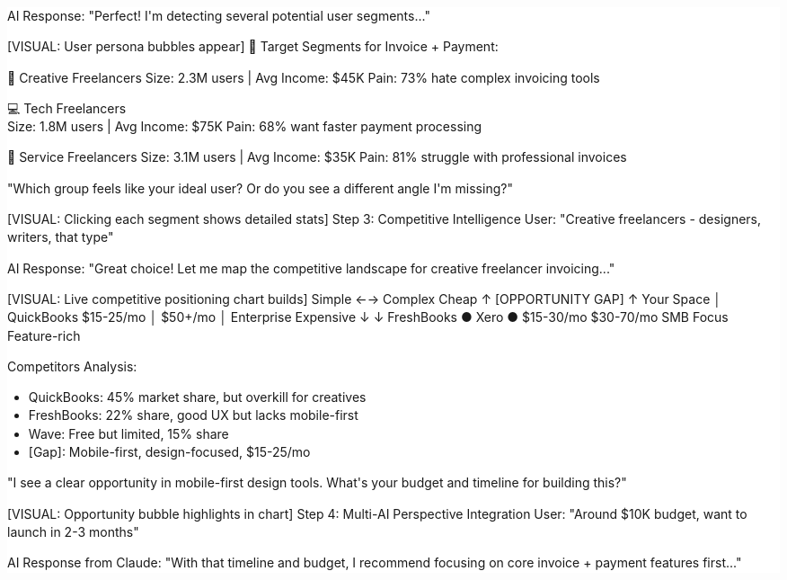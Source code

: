 AI Response:
"Perfect! I'm detecting several potential user segments..."

[VISUAL: User persona bubbles appear]
🎯 Target Segments for Invoice + Payment:

   🎨 Creative Freelancers
   Size: 2.3M users | Avg Income: $45K
   Pain: 73% hate complex invoicing tools

   💻 Tech Freelancers  
   Size: 1.8M users | Avg Income: $75K
   Pain: 68% want faster payment processing

   📝 Service Freelancers
   Size: 3.1M users | Avg Income: $35K
   Pain: 81% struggle with professional invoices

"Which group feels like your ideal user? Or do you 
see a different angle I'm missing?"

[VISUAL: Clicking each segment shows detailed stats]
Step 3: Competitive Intelligence
User: "Creative freelancers - designers, writers, that type"

AI Response:
"Great choice! Let me map the competitive landscape 
for creative freelancer invoicing..."

[VISUAL: Live competitive positioning chart builds]
        Simple ←→ Complex
    Cheap ↑   [OPPORTUNITY GAP]    ↑ 
            Your Space            │ QuickBooks
            $15-25/mo            │ $50+/mo
                                 │ Enterprise
    Expensive ↓                   ↓ 
            FreshBooks ●         Xero ●
            $15-30/mo           $30-70/mo
            SMB Focus           Feature-rich

Competitors Analysis:
- QuickBooks: 45% market share, but overkill for creatives
- FreshBooks: 22% share, good UX but lacks mobile-first
- Wave: Free but limited, 15% share
- [Gap]: Mobile-first, design-focused, $15-25/mo

"I see a clear opportunity in mobile-first design tools. 
What's your budget and timeline for building this?"

[VISUAL: Opportunity bubble highlights in chart]
Step 4: Multi-AI Perspective Integration
User: "Around $10K budget, want to launch in 2-3 months"

AI Response from Claude:
"With that timeline and budget, I recommend focusing 
on core invoice + payment features first..."
